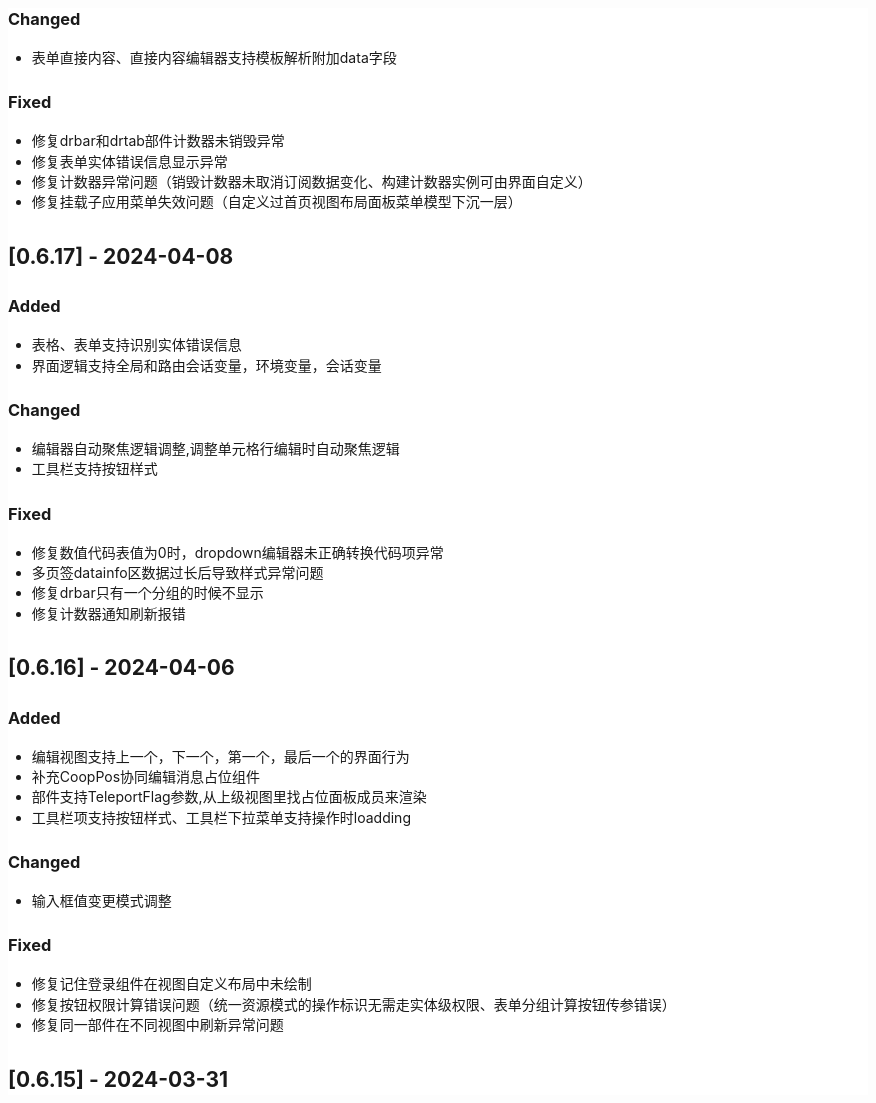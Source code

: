 ### Changed

- 表单直接内容、直接内容编辑器支持模板解析附加data字段

### Fixed

- 修复drbar和drtab部件计数器未销毁异常
- 修复表单实体错误信息显示异常
- 修复计数器异常问题（销毁计数器未取消订阅数据变化、构建计数器实例可由界面自定义）
- 修复挂载子应用菜单失效问题（自定义过首页视图布局面板菜单模型下沉一层）

## [0.6.17] - 2024-04-08

### Added 

- 表格、表单支持识别实体错误信息
- 界面逻辑支持全局和路由会话变量，环境变量，会话变量

### Changed

- 编辑器自动聚焦逻辑调整,调整单元格行编辑时自动聚焦逻辑
- 工具栏支持按钮样式

### Fixed

- 修复数值代码表值为0时，dropdown编辑器未正确转换代码项异常
- 多页签datainfo区数据过长后导致样式异常问题
- 修复drbar只有一个分组的时候不显示
- 修复计数器通知刷新报错

## [0.6.16] - 2024-04-06

### Added 

- 编辑视图支持上一个，下一个，第一个，最后一个的界面行为
- 补充CoopPos协同编辑消息占位组件
- 部件支持TeleportFlag参数,从上级视图里找占位面板成员来渲染
- 工具栏项支持按钮样式、工具栏下拉菜单支持操作时loadding

### Changed

- 输入框值变更模式调整

### Fixed

- 修复记住登录组件在视图自定义布局中未绘制
- 修复按钮权限计算错误问题（统一资源模式的操作标识无需走实体级权限、表单分组计算按钮传参错误）
- 修复同一部件在不同视图中刷新异常问题

## [0.6.15] - 2024-03-31
